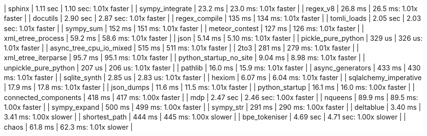 | sphinx                     | 1.11 sec                                                                     | 1.10 sec: 1.01x faster                                                     |
| sympy_integrate            | 23.2 ms                                                                      | 23.0 ms: 1.01x faster                                                      |
| regex_v8                   | 26.8 ms                                                                      | 26.5 ms: 1.01x faster                                                      |
| docutils                   | 2.90 sec                                                                     | 2.87 sec: 1.01x faster                                                     |
| regex_compile              | 135 ms                                                                       | 134 ms: 1.01x faster                                                       |
| tomli_loads                | 2.05 sec                                                                     | 2.03 sec: 1.01x faster                                                     |
| sympy_sum                  | 152 ms                                                                       | 151 ms: 1.01x faster                                                       |
| meteor_contest             | 127 ms                                                                       | 126 ms: 1.01x faster                                                       |
| xml_etree_process          | 59.2 ms                                                                      | 58.6 ms: 1.01x faster                                                      |
| json                       | 5.14 ms                                                                      | 5.10 ms: 1.01x faster                                                      |
| pickle_pure_python         | 329 us                                                                       | 326 us: 1.01x faster                                                       |
| async_tree_cpu_io_mixed    | 515 ms                                                                       | 511 ms: 1.01x faster                                                       |
| 2to3                       | 281 ms                                                                       | 279 ms: 1.01x faster                                                       |
| xml_etree_iterparse        | 95.7 ms                                                                      | 95.1 ms: 1.01x faster                                                      |
| python_startup_no_site     | 9.04 ms                                                                      | 8.98 ms: 1.01x faster                                                      |
| unpickle_pure_python       | 207 us                                                                       | 206 us: 1.01x faster                                                       |
| pathlib                    | 16.0 ms                                                                      | 15.9 ms: 1.01x faster                                                      |
| async_generators           | 433 ms                                                                       | 430 ms: 1.01x faster                                                       |
| sqlite_synth               | 2.85 us                                                                      | 2.83 us: 1.01x faster                                                      |
| hexiom                     | 6.07 ms                                                                      | 6.04 ms: 1.01x faster                                                      |
| sqlalchemy_imperative      | 17.9 ms                                                                      | 17.8 ms: 1.01x faster                                                      |
| json_dumps                 | 11.6 ms                                                                      | 11.5 ms: 1.01x faster                                                      |
| python_startup             | 16.1 ms                                                                      | 16.0 ms: 1.00x faster                                                      |
| connected_components       | 418 ms                                                                       | 417 ms: 1.00x faster                                                       |
| mdp                        | 2.47 sec                                                                     | 2.46 sec: 1.00x faster                                                     |
| nqueens                    | 89.9 ms                                                                      | 89.5 ms: 1.00x faster                                                      |
| sympy_expand               | 500 ms                                                                       | 499 ms: 1.00x faster                                                       |
| sympy_str                  | 291 ms                                                                       | 290 ms: 1.00x faster                                                       |
| deltablue                  | 3.40 ms                                                                      | 3.41 ms: 1.00x slower                                                      |
| shortest_path              | 444 ms                                                                       | 445 ms: 1.00x slower                                                       |
| bpe_tokeniser              | 4.69 sec                                                                     | 4.71 sec: 1.00x slower                                                     |
| chaos                      | 61.8 ms                                                                      | 62.3 ms: 1.01x slower                                                      |